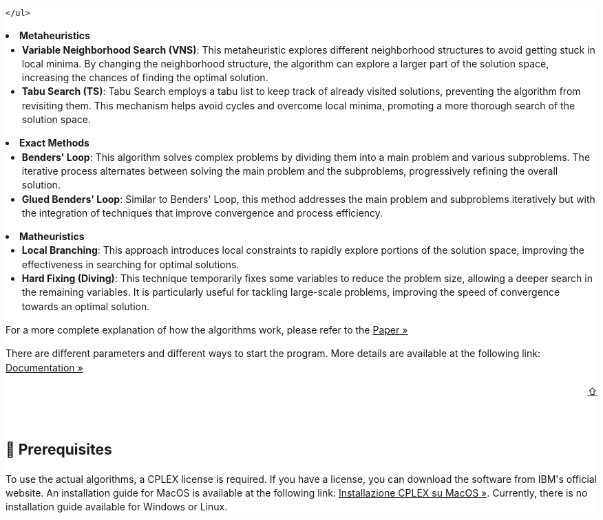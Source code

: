    </ul>
  </li>
  <li><strong>Metaheuristics</strong>
    <ul>
      <li><strong>Variable Neighborhood Search (VNS)</strong>: This metaheuristic explores different neighborhood structures to avoid getting stuck in local minima. By changing the neighborhood structure, the algorithm can explore a larger part of the solution space, increasing the chances of finding the optimal solution.</li>
      <li><strong>Tabu Search (TS)</strong>: Tabu Search employs a tabu list to keep track of already visited solutions, preventing the algorithm from revisiting them. This mechanism helps avoid cycles and overcome local minima, promoting a more thorough search of the solution space.</li>
    </ul>
  </li>
  <li><strong>Exact Methods</strong>
    <ul>
      <li><strong>Benders' Loop</strong>: This algorithm solves complex problems by dividing them into a main problem and various subproblems. The iterative process alternates between solving the main problem and the subproblems, progressively refining the overall solution.</li>
      <li><strong>Glued Benders' Loop</strong>: Similar to Benders' Loop, this method addresses the main problem and subproblems iteratively but with the integration of techniques that improve convergence and process efficiency.</li>
    </ul>
  </li>
  <li><strong>Matheuristics</strong>
    <ul>
      <li><strong>Local Branching</strong>: This approach introduces local constraints to rapidly explore portions of the solution space, improving the effectiveness in searching for optimal solutions.</li>
      <li><strong>Hard Fixing (Diving)</strong>: This technique temporarily fixes some variables to reduce the problem size, allowing a deeper search in the remaining variables. It is particularly useful for tackling large-scale problems, improving the speed of convergence towards an optimal solution.</li>
    </ul>
  </li>
</ul>
<p>
    For a more complete explanation of how the algorithms work, please refer to the <a href="https://github.com/Piero24/TSP_Optimization/blob/main/Thesis.pdf">Paper »</a>
</p>
<p>
    There are different parameters and different ways to start the program. More details are available at the following link: <a href="https://github.com/Piero24/TSP_Optimization/blob/main/.github/parameters.md">Documentation »</a>
</p>

<p align="right"><a href="#top">⇧</a></p>


<h2 id="prerequisites"><br/>🧰  Prerequisites</h2>
<p>
    To use the actual algorithms, a CPLEX license is required. If you have a license, you can download the software from IBM's official website. An installation guide for MacOS is available at the following link: <a href="https://www.ibm.com/products/ilog-cplex-optimization-studio">Installazione CPLEX su MacOS »</a>. Currently, there is no installation guide available for Windows or Linux.
</p>
